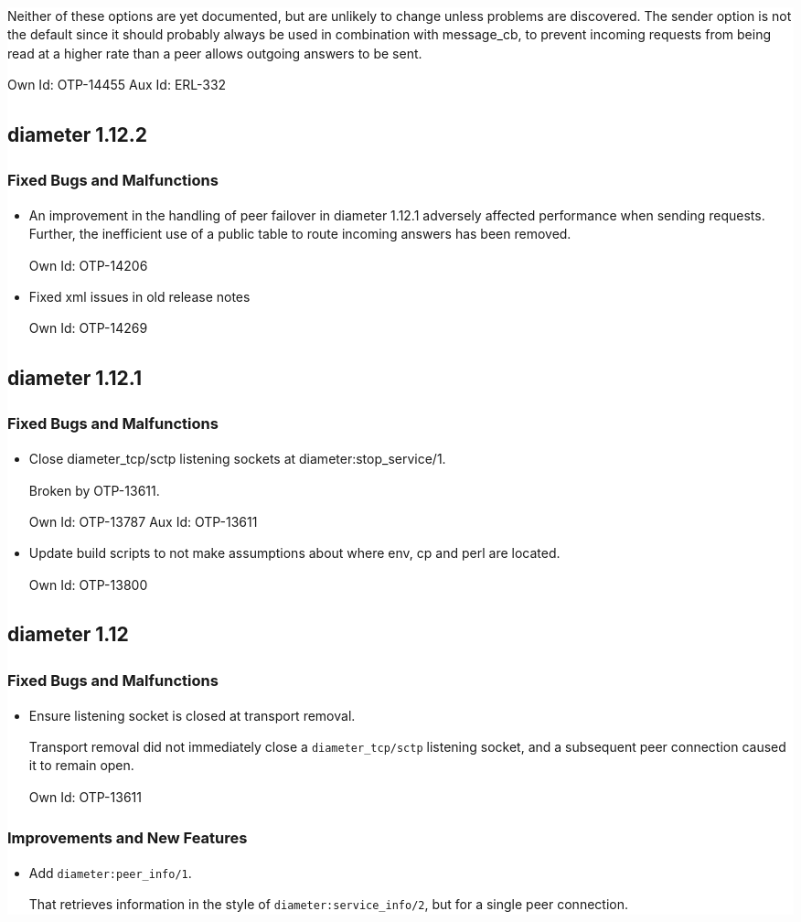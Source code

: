   Neither of these options are yet documented, but are unlikely to change unless
  problems are discovered. The sender option is not the default since it should
  probably always be used in combination with message_cb, to prevent incoming
  requests from being read at a higher rate than a peer allows outgoing answers
  to be sent.

  Own Id: OTP-14455 Aux Id: ERL-332

## diameter 1.12.2

### Fixed Bugs and Malfunctions

- An improvement in the handling of peer failover in diameter 1.12.1 adversely
  affected performance when sending requests. Further, the inefficient use of a
  public table to route incoming answers has been removed.

  Own Id: OTP-14206

- Fixed xml issues in old release notes

  Own Id: OTP-14269

## diameter 1.12.1

### Fixed Bugs and Malfunctions

- Close diameter_tcp/sctp listening sockets at diameter:stop_service/1.

  Broken by OTP-13611.

  Own Id: OTP-13787 Aux Id: OTP-13611

- Update build scripts to not make assumptions about where env, cp and perl are
  located.

  Own Id: OTP-13800

## diameter 1.12

### Fixed Bugs and Malfunctions

- Ensure listening socket is closed at transport removal.

  Transport removal did not immediately close a `diameter_tcp/sctp` listening
  socket, and a subsequent peer connection caused it to remain open.

  Own Id: OTP-13611

### Improvements and New Features

- Add `diameter:peer_info/1`.

  That retrieves information in the style of `diameter:service_info/2`, but for
  a single peer connection.
